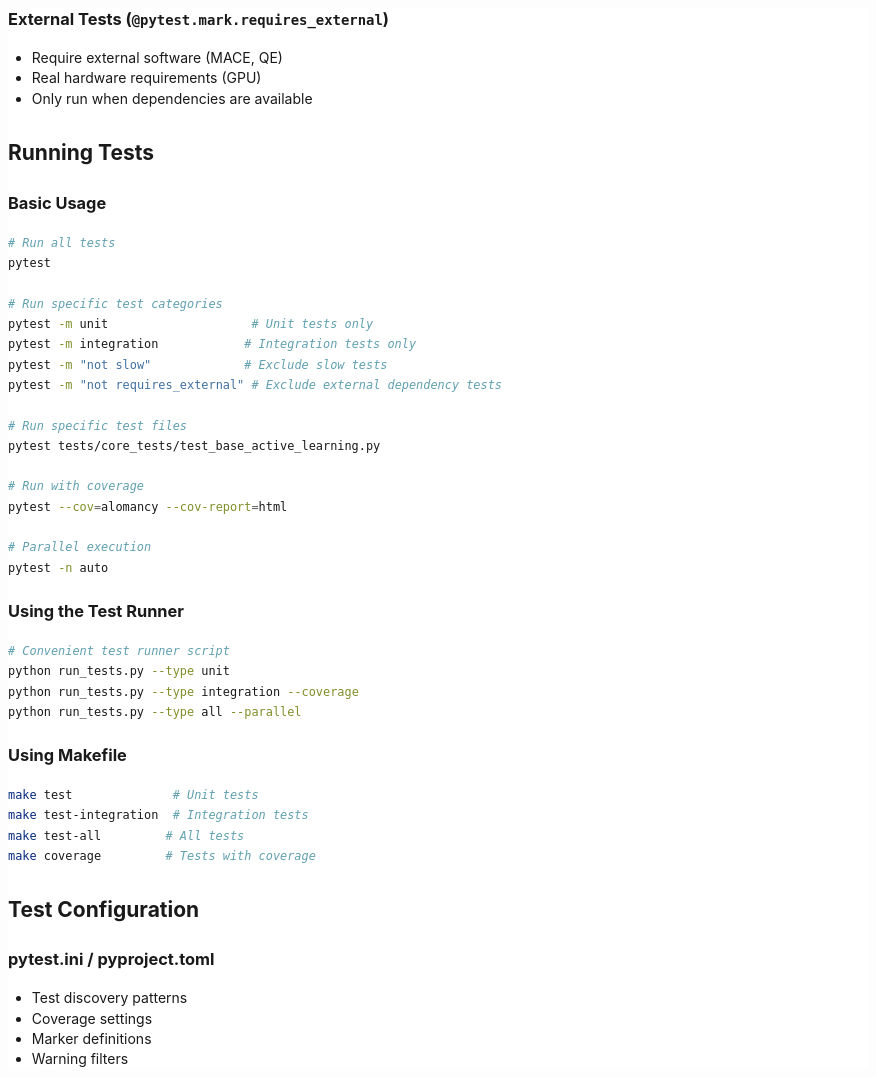 ### External Tests (`@pytest.mark.requires_external`)
- Require external software (MACE, QE)
- Real hardware requirements (GPU)
- Only run when dependencies are available

## Running Tests

### Basic Usage

```bash
# Run all tests
pytest

# Run specific test categories
pytest -m unit                    # Unit tests only
pytest -m integration            # Integration tests only
pytest -m "not slow"             # Exclude slow tests
pytest -m "not requires_external" # Exclude external dependency tests

# Run specific test files
pytest tests/core_tests/test_base_active_learning.py

# Run with coverage
pytest --cov=alomancy --cov-report=html

# Parallel execution
pytest -n auto
```

### Using the Test Runner

```bash
# Convenient test runner script
python run_tests.py --type unit
python run_tests.py --type integration --coverage
python run_tests.py --type all --parallel
```

### Using Makefile

```bash
make test              # Unit tests
make test-integration  # Integration tests
make test-all         # All tests
make coverage         # Tests with coverage
```

## Test Configuration

### pytest.ini / pyproject.toml
- Test discovery patterns
- Coverage settings
- Marker definitions
- Warning filters
